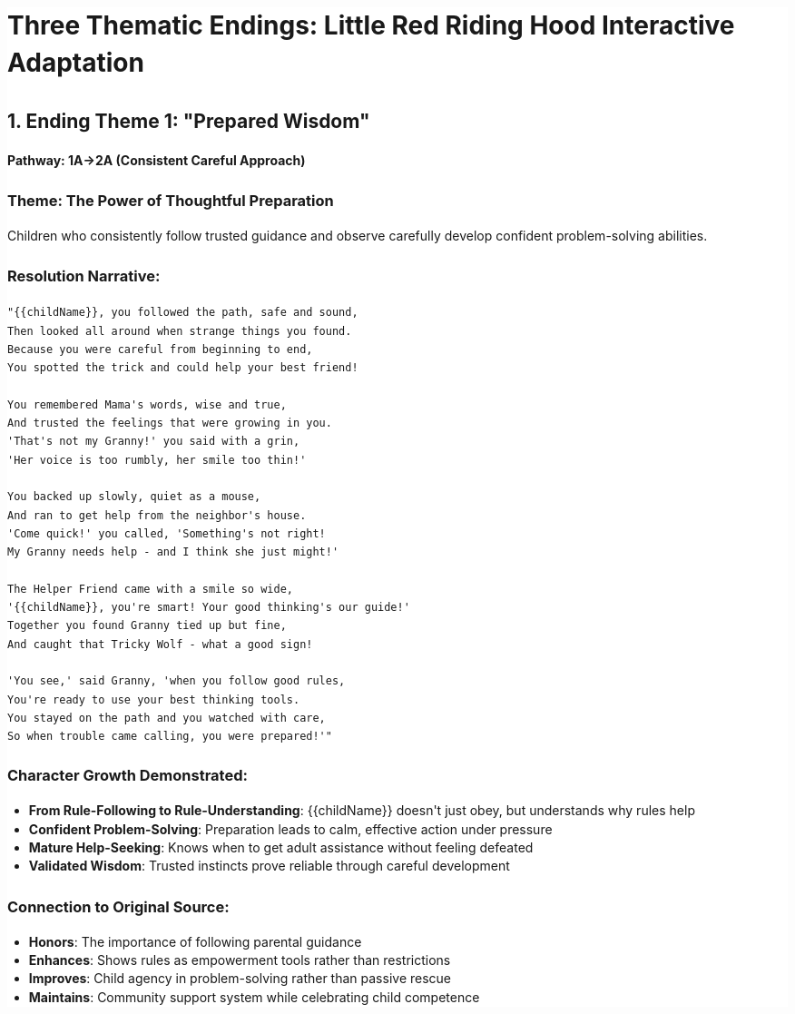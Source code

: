 # Three Thematic Endings: Little Red Riding Hood Interactive Adaptation

## 1. Ending Theme 1: "Prepared Wisdom" 
**Pathway: 1A→2A (Consistent Careful Approach)**

### **Theme**: The Power of Thoughtful Preparation
Children who consistently follow trusted guidance and observe carefully develop confident problem-solving abilities.

### **Resolution Narrative**:
```
"{{childName}}, you followed the path, safe and sound,
Then looked all around when strange things you found.
Because you were careful from beginning to end,
You spotted the trick and could help your best friend!

You remembered Mama's words, wise and true,
And trusted the feelings that were growing in you.
'That's not my Granny!' you said with a grin,
'Her voice is too rumbly, her smile too thin!'

You backed up slowly, quiet as a mouse,
And ran to get help from the neighbor's house.
'Come quick!' you called, 'Something's not right!
My Granny needs help - and I think she just might!'

The Helper Friend came with a smile so wide,
'{{childName}}, you're smart! Your good thinking's our guide!'
Together you found Granny tied up but fine,
And caught that Tricky Wolf - what a good sign!

'You see,' said Granny, 'when you follow good rules,
You're ready to use your best thinking tools.
You stayed on the path and you watched with care,
So when trouble came calling, you were prepared!'"
```

### **Character Growth Demonstrated**:
- **From Rule-Following to Rule-Understanding**: {{childName}} doesn't just obey, but understands why rules help
- **Confident Problem-Solving**: Preparation leads to calm, effective action under pressure
- **Mature Help-Seeking**: Knows when to get adult assistance without feeling defeated
- **Validated Wisdom**: Trusted instincts prove reliable through careful development

### **Connection to Original Source**:
- **Honors**: The importance of following parental guidance
- **Enhances**: Shows rules as empowerment tools rather than restrictions
- **Improves**: Child agency in problem-solving rather than passive rescue
- **Maintains**: Community support system while celebrating child competence
